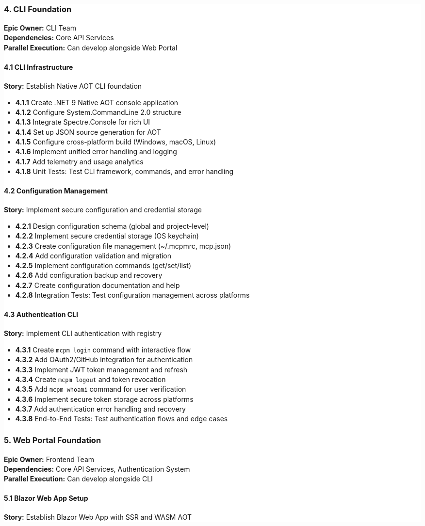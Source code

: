 ### 4. CLI Foundation

**Epic Owner:** CLI Team  
**Dependencies:** Core API Services  
**Parallel Execution:** Can develop alongside Web Portal

#### 4.1 CLI Infrastructure

**Story:** Establish Native AOT CLI foundation

- **4.1.1** Create .NET 9 Native AOT console application
- **4.1.2** Configure System.CommandLine 2.0 structure
- **4.1.3** Integrate Spectre.Console for rich UI
- **4.1.4** Set up JSON source generation for AOT
- **4.1.5** Configure cross-platform build (Windows, macOS, Linux)
- **4.1.6** Implement unified error handling and logging
- **4.1.7** Add telemetry and usage analytics
- **4.1.8** Unit Tests: Test CLI framework, commands, and error handling

#### 4.2 Configuration Management

**Story:** Implement secure configuration and credential storage

- **4.2.1** Design configuration schema (global and project-level)
- **4.2.2** Implement secure credential storage (OS keychain)
- **4.2.3** Create configuration file management (~/.mcpmrc, mcp.json)
- **4.2.4** Add configuration validation and migration
- **4.2.5** Implement configuration commands (get/set/list)
- **4.2.6** Add configuration backup and recovery
- **4.2.7** Create configuration documentation and help
- **4.2.8** Integration Tests: Test configuration management across platforms

#### 4.3 Authentication CLI

**Story:** Implement CLI authentication with registry

- **4.3.1** Create `mcpm login` command with interactive flow
- **4.3.2** Add OAuth2/GitHub integration for authentication
- **4.3.3** Implement JWT token management and refresh
- **4.3.4** Create `mcpm logout` and token revocation
- **4.3.5** Add `mcpm whoami` command for user verification
- **4.3.6** Implement secure token storage across platforms
- **4.3.7** Add authentication error handling and recovery
- **4.3.8** End-to-End Tests: Test authentication flows and edge cases

### 5. Web Portal Foundation

**Epic Owner:** Frontend Team  
**Dependencies:** Core API Services, Authentication System  
**Parallel Execution:** Can develop alongside CLI

#### 5.1 Blazor Web App Setup

**Story:** Establish Blazor Web App with SSR and WASM AOT
